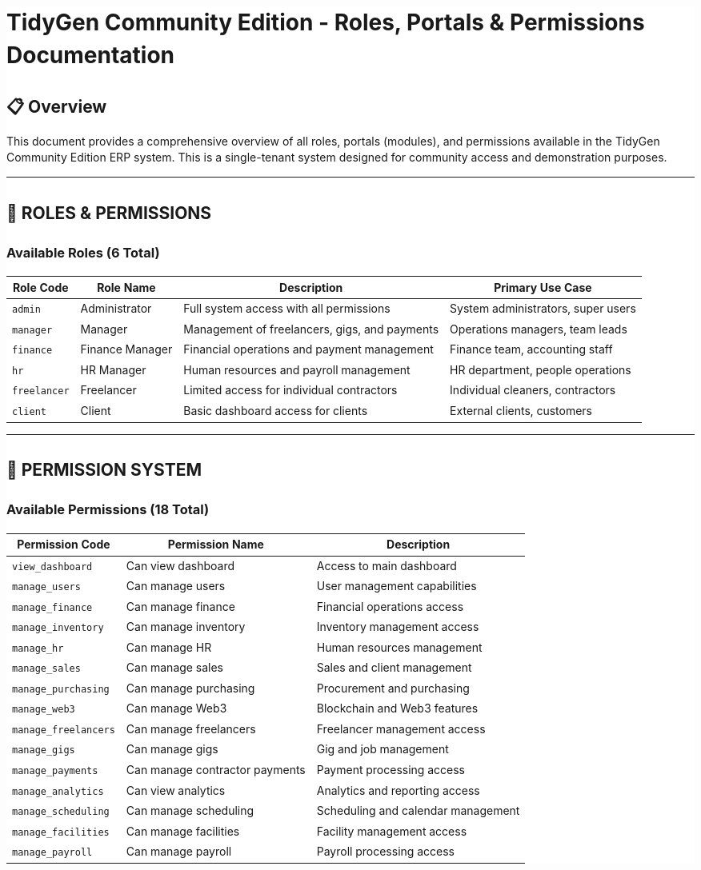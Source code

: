 # TidyGen Community Edition - Roles, Portals & Permissions Documentation

## 📋 Overview

This document provides a comprehensive overview of all roles, portals (modules), and permissions available in the TidyGen Community Edition ERP system. This is a single-tenant system designed for community access and demonstration purposes.

---

## 👥 **ROLES & PERMISSIONS**

### **Available Roles (6 Total)**

| Role Code | Role Name | Description | Primary Use Case |
|-----------|-----------|-------------|------------------|
| `admin` | Administrator | Full system access with all permissions | System administrators, super users |
| `manager` | Manager | Management of freelancers, gigs, and payments | Operations managers, team leads |
| `finance` | Finance Manager | Financial operations and payment management | Finance team, accounting staff |
| `hr` | HR Manager | Human resources and payroll management | HR department, people operations |
| `freelancer` | Freelancer | Limited access for individual contractors | Individual cleaners, contractors |
| `client` | Client | Basic dashboard access for clients | External clients, customers |

---

## 🔐 **PERMISSION SYSTEM**

### **Available Permissions (18 Total)**

| Permission Code | Permission Name | Description |
|-----------------|-----------------|-------------|
| `view_dashboard` | Can view dashboard | Access to main dashboard |
| `manage_users` | Can manage users | User management capabilities |
| `manage_finance` | Can manage finance | Financial operations access |
| `manage_inventory` | Can manage inventory | Inventory management access |
| `manage_hr` | Can manage HR | Human resources management |
| `manage_sales` | Can manage sales | Sales and client management |
| `manage_purchasing` | Can manage purchasing | Procurement and purchasing |
| `manage_web3` | Can manage Web3 | Blockchain and Web3 features |
| `manage_freelancers` | Can manage freelancers | Freelancer management access |
| `manage_gigs` | Can manage gigs | Gig and job management |
| `manage_payments` | Can manage contractor payments | Payment processing access |
| `manage_analytics` | Can view analytics | Analytics and reporting access |
| `manage_scheduling` | Can manage scheduling | Scheduling and calendar management |
| `manage_facilities` | Can manage facilities | Facility management access |
| `manage_payroll` | Can manage payroll | Payroll processing access |